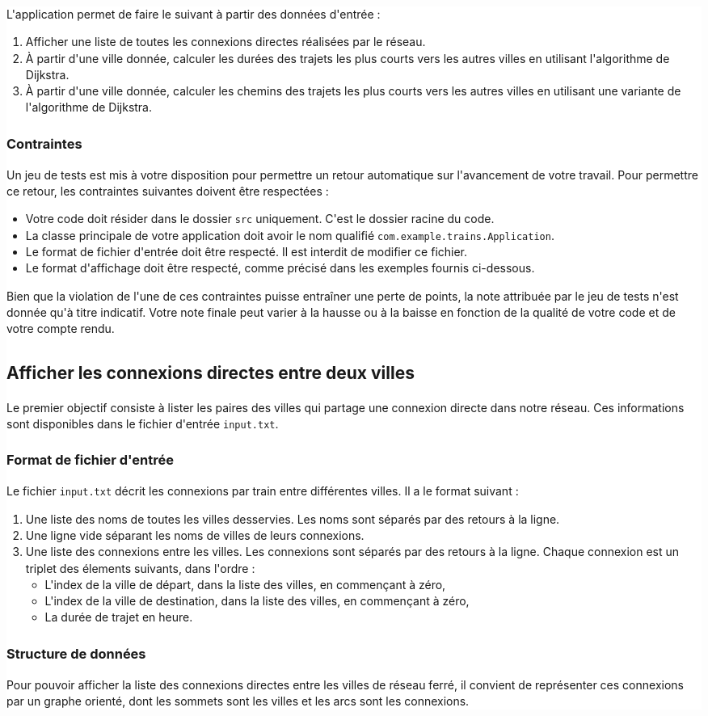 L'application permet de faire le suivant à partir des données d'entrée :
1. Afficher une liste de toutes les connexions directes réalisées par le réseau.
2. À partir d'une ville donnée, calculer les durées des trajets les plus courts vers les autres villes en utilisant
l'algorithme de Dijkstra.
3. À partir d'une ville donnée, calculer les chemins des trajets les plus courts vers les autres villes en utilisant une
variante de l'algorithme de Dijkstra.

### Contraintes
Un jeu de tests est mis à votre disposition pour permettre un retour automatique sur l'avancement de votre travail.
Pour permettre ce retour, les contraintes suivantes doivent être respectées :
* Votre code doit résider dans le dossier `src` uniquement. C'est le dossier racine du code.
* La classe principale de votre application doit avoir le nom qualifié `com.example.trains.Application`.
* Le format de fichier d'entrée doit être respecté. Il est interdit de modifier ce fichier.
* Le format d'affichage doit être respecté, comme précisé dans les exemples fournis ci-dessous.

Bien que la violation de l'une de ces contraintes puisse entraîner une perte de points, la note attribuée par le jeu de
tests n'est donnée qu'à titre indicatif.
Votre note finale peut varier à la hausse ou à la baisse en fonction de la qualité de votre code et de votre compte
rendu.

## Afficher les connexions directes entre deux villes
Le premier objectif consiste à lister les paires des villes qui partage une connexion directe dans notre réseau.
Ces informations sont disponibles dans le fichier d'entrée `input.txt`.

### Format de fichier d'entrée
Le fichier `input.txt` décrit les connexions par train entre différentes villes.
Il a le format suivant :
1. Une liste des noms de toutes les villes desservies. Les noms sont séparés par des retours à la ligne.
2. Une ligne vide séparant les noms de villes de leurs connexions.
3. Une liste des connexions entre les villes. Les connexions sont séparés par des retours à la ligne.
Chaque connexion est un triplet des élements suivants, dans l'ordre :
   * L'index de la ville de départ, dans la liste des villes, en commençant à zéro,
   * L'index de la ville de destination, dans la liste des villes, en commençant à zéro,
   * La durée de trajet en heure.


### Structure de données

Pour pouvoir afficher la liste des connexions directes entre les villes de réseau ferré, il convient de représenter ces
connexions par un graphe orienté, dont les sommets sont les villes et les arcs sont les connexions.

